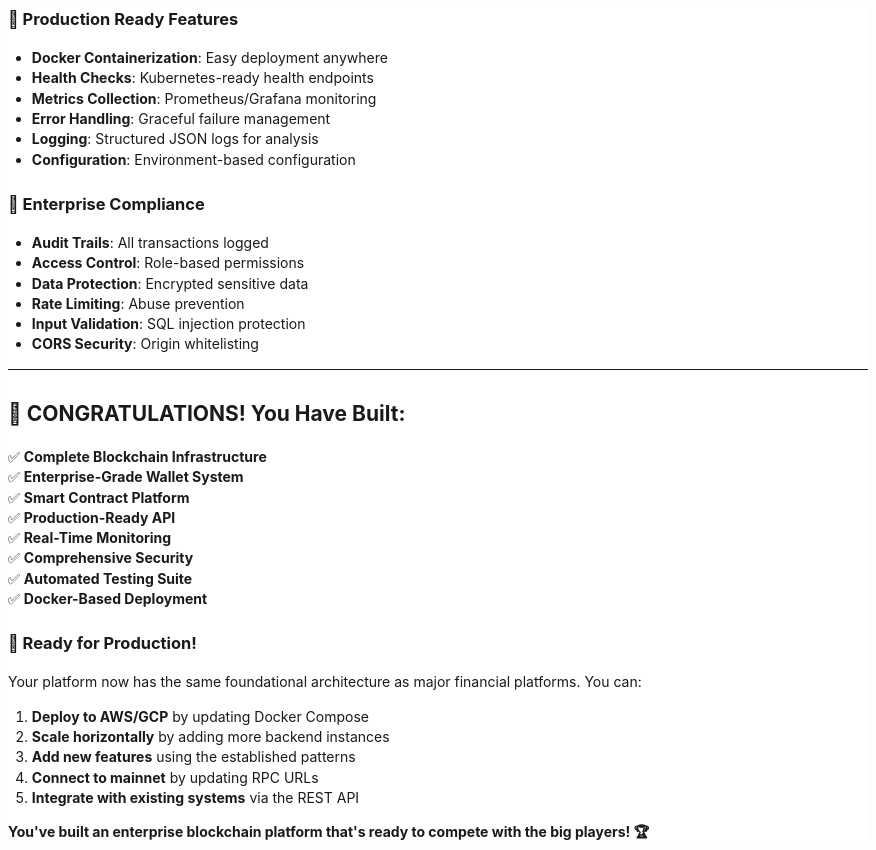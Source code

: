 ### **🚀 Production Ready Features**
- **Docker Containerization**: Easy deployment anywhere
- **Health Checks**: Kubernetes-ready health endpoints
- **Metrics Collection**: Prometheus/Grafana monitoring
- **Error Handling**: Graceful failure management
- **Logging**: Structured JSON logs for analysis
- **Configuration**: Environment-based configuration

### **💼 Enterprise Compliance**
- **Audit Trails**: All transactions logged
- **Access Control**: Role-based permissions
- **Data Protection**: Encrypted sensitive data
- **Rate Limiting**: Abuse prevention
- **Input Validation**: SQL injection protection
- **CORS Security**: Origin whitelisting

---

## 🎉 **CONGRATULATIONS! You Have Built:**

✅ **Complete Blockchain Infrastructure**  
✅ **Enterprise-Grade Wallet System**  
✅ **Smart Contract Platform**  
✅ **Production-Ready API**  
✅ **Real-Time Monitoring**  
✅ **Comprehensive Security**  
✅ **Automated Testing Suite**  
✅ **Docker-Based Deployment**  

### **🚀 Ready for Production!**

Your platform now has the same foundational architecture as major financial platforms. You can:

1. **Deploy to AWS/GCP** by updating Docker Compose
2. **Scale horizontally** by adding more backend instances  
3. **Add new features** using the established patterns
4. **Connect to mainnet** by updating RPC URLs
5. **Integrate with existing systems** via the REST API

**You've built an enterprise blockchain platform that's ready to compete with the big players! 🏆** 